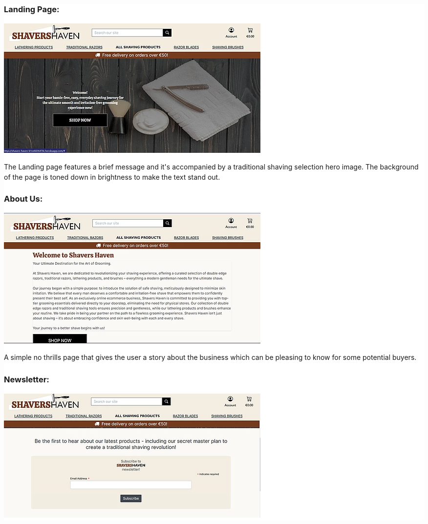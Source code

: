 ### Landing Page: 

![landing-page](documentation/screenshots/readme/feature1.webp)

The Landing page features a brief message and it's accompanied by a traditional shaving selection hero image. The background of the page is toned down in brightness to make the text stand out. 

### About Us: 

![about-us](documentation/screenshots/readme/feature3.webp)

A simple no thrills page that gives the user a story about the business which can be pleasing to know for some potential buyers. 

### Newsletter:

![newsletter](documentation/screenshots/readme/feature2.webp)
